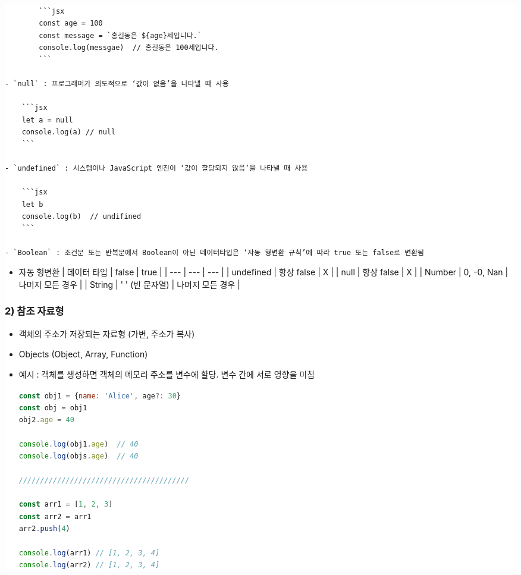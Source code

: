             ```jsx
            const age = 100
            const message = `홍길동은 ${age}세입니다.`
            console.log(messgae)  // 홍길동은 100세입니다.
            ```
            
    - `null` : 프로그래머가 의도적으로 ‘값이 없음’을 나타낼 때 사용
        
        ```jsx
        let a = null
        console.log(a) // null
        ```
        
    - `undefined` : 시스템이나 JavaScript 엔진이 ‘값이 할당되지 않음’을 나타낼 때 사용
        
        ```jsx
        let b
        console.log(b)  // undifined
        ```
        
    - `Boolean` : 조건문 또는 반복문에서 Boolean이 아닌 데이터타입은 ‘자동 형변환 규칙’에 따라 true 또는 false로 변환됨
- 자동 형변환
    | 데이터 타입 | false | true |
    | --- | --- | --- |
    | undefined | 항상 false | X |
    | null | 항상 false | X |
    | Number | 0, -0, Nan | 나머지 모든 경우 |
    | String | ' ' (빈 문자열) | 나머지 모든 경우 |

### 2) 참조 자료형

- 객체의 주소가 저장되는 자료형 (가변, 주소가 복사)
- Objects (Object, Array, Function)
- 예시 : 객체를 생성하면 객체의 메모리 주소를 변수에 할당. 변수 간에 서로 영향을 미침
    
    ```jsx
    const obj1 = {name: 'Alice', age?: 30}
    const obj = obj1
    obj2.age = 40
    
    console.log(obj1.age)  // 40
    console.log(objs.age)  // 40
    
    ////////////////////////////////////////
    
    const arr1 = [1, 2, 3]
    const arr2 = arr1
    arr2.push(4)
    
    console.log(arr1) // [1, 2, 3, 4]
    console.log(arr2) // [1, 2, 3, 4]
    ```
    
